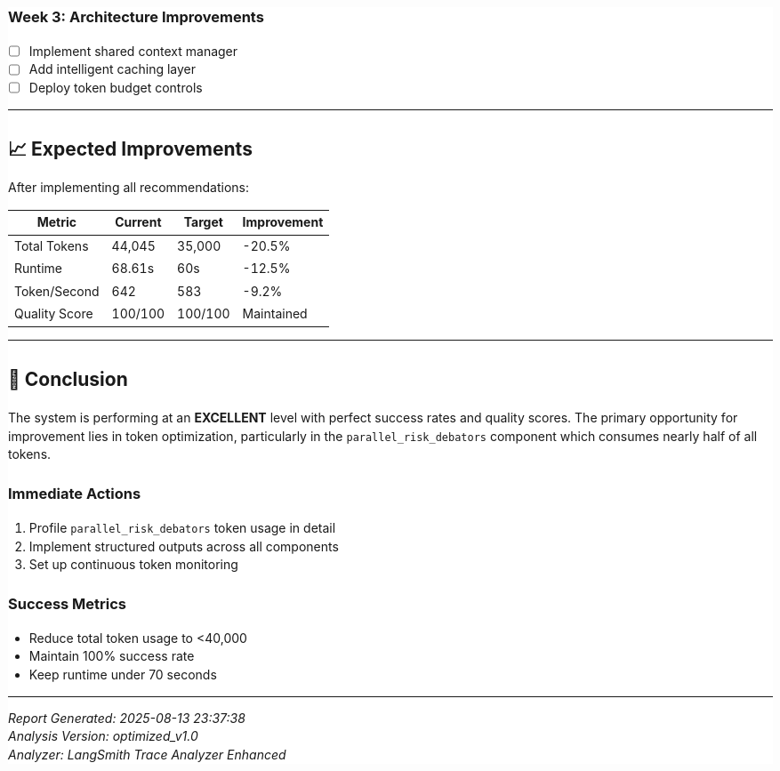 ### Week 3: Architecture Improvements
- [ ] Implement shared context manager
- [ ] Add intelligent caching layer
- [ ] Deploy token budget controls

---

## 📈 Expected Improvements

After implementing all recommendations:

| Metric | Current | Target | Improvement |
|--------|---------|--------|-------------|
| Total Tokens | 44,045 | 35,000 | -20.5% |
| Runtime | 68.61s | 60s | -12.5% |
| Token/Second | 642 | 583 | -9.2% |
| Quality Score | 100/100 | 100/100 | Maintained |

---

## 🎯 Conclusion

The system is performing at an **EXCELLENT** level with perfect success rates and quality scores. The primary opportunity for improvement lies in token optimization, particularly in the `parallel_risk_debators` component which consumes nearly half of all tokens.

### Immediate Actions
1. Profile `parallel_risk_debators` token usage in detail
2. Implement structured outputs across all components
3. Set up continuous token monitoring

### Success Metrics
- Reduce total token usage to <40,000
- Maintain 100% success rate
- Keep runtime under 70 seconds

---

*Report Generated: 2025-08-13 23:37:38*  
*Analysis Version: optimized_v1.0*  
*Analyzer: LangSmith Trace Analyzer Enhanced*